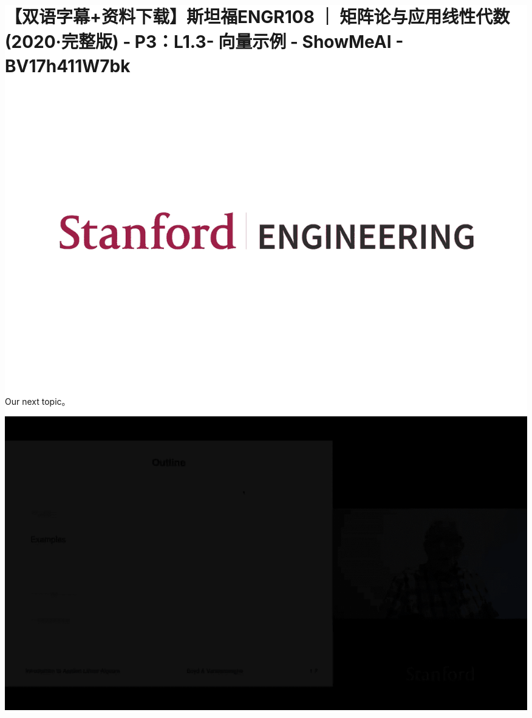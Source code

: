 # 【双语字幕+资料下载】斯坦福ENGR108 ｜ 矩阵论与应用线性代数(2020·完整版) - P3：L1.3- 向量示例 - ShowMeAI - BV17h411W7bk

![](img/1264d234fb3d527c5af872b56a960b00_0.png)

Our next topic。

![](img/1264d234fb3d527c5af872b56a960b00_2.png)
